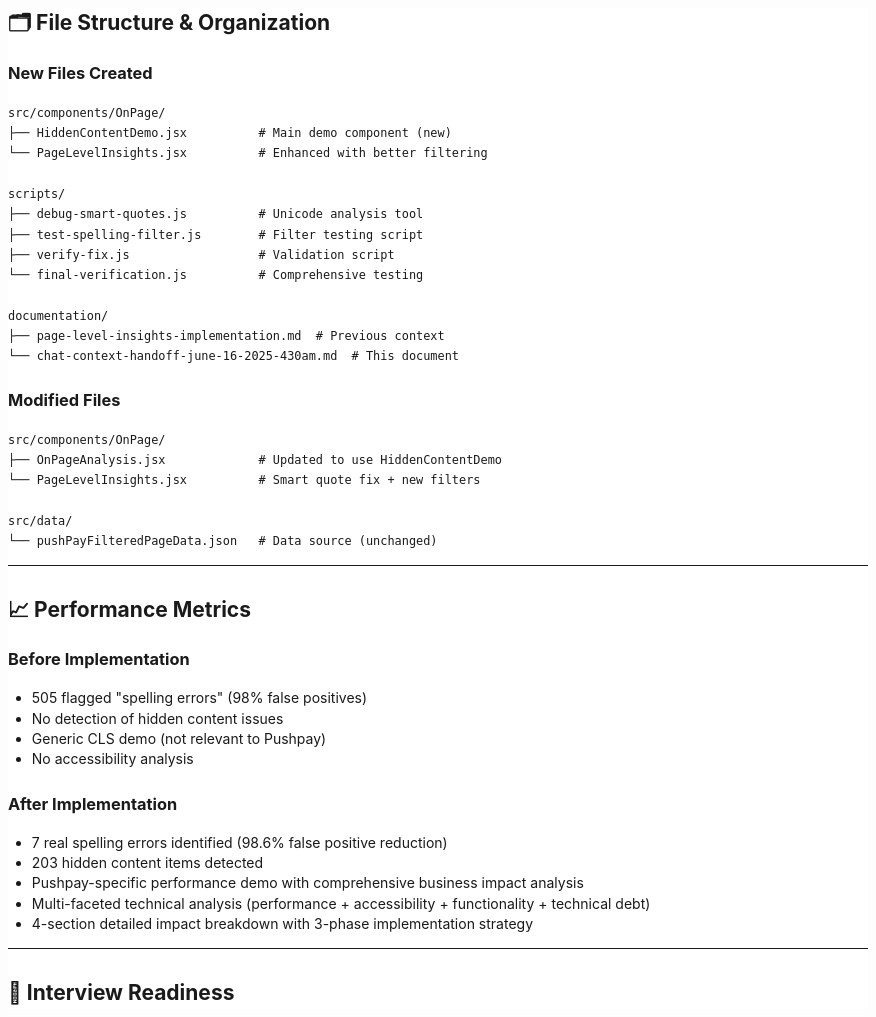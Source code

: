 
## 🗂️ File Structure & Organization

### New Files Created
```
src/components/OnPage/
├── HiddenContentDemo.jsx          # Main demo component (new)
└── PageLevelInsights.jsx          # Enhanced with better filtering

scripts/
├── debug-smart-quotes.js          # Unicode analysis tool
├── test-spelling-filter.js        # Filter testing script
├── verify-fix.js                  # Validation script
└── final-verification.js          # Comprehensive testing

documentation/
├── page-level-insights-implementation.md  # Previous context
└── chat-context-handoff-june-16-2025-430am.md  # This document
```

### Modified Files
```
src/components/OnPage/
├── OnPageAnalysis.jsx             # Updated to use HiddenContentDemo
└── PageLevelInsights.jsx          # Smart quote fix + new filters

src/data/
└── pushPayFilteredPageData.json   # Data source (unchanged)
```

---

## 📈 Performance Metrics

### Before Implementation
- 505 flagged "spelling errors" (98% false positives)
- No detection of hidden content issues
- Generic CLS demo (not relevant to Pushpay)
- No accessibility analysis

### After Implementation  
- 7 real spelling errors identified (98.6% false positive reduction)
- 203 hidden content items detected
- Pushpay-specific performance demo with comprehensive business impact analysis
- Multi-faceted technical analysis (performance + accessibility + functionality + technical debt)
- 4-section detailed impact breakdown with 3-phase implementation strategy

---

## 🚀 Interview Readiness

